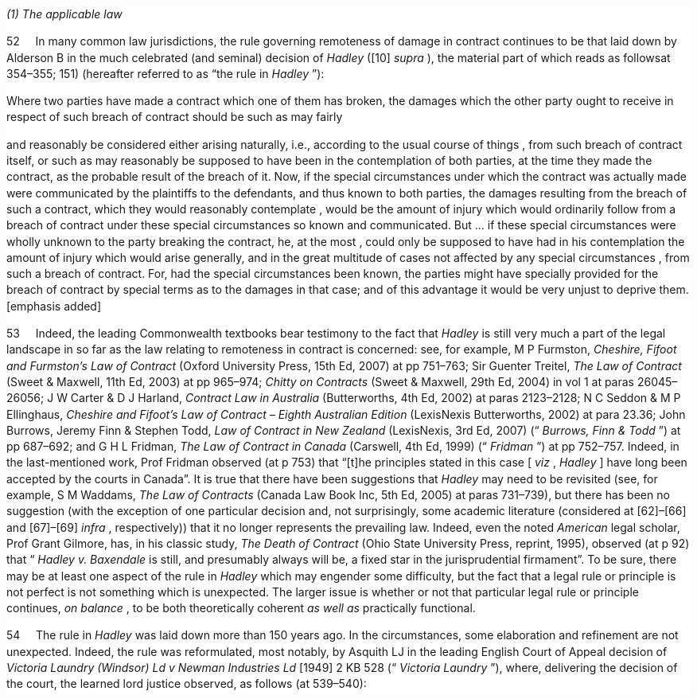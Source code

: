 _(1) The applicable law_ 

52     In many common law jurisdictions, the rule governing remoteness of damage in contract continues to be that laid down by Alderson B in the much celebrated (and seminal) decision of _Hadley_ ([10] _supra_ ), the material part of which reads as followsat 354–355; 151) (hereafter referred to as “the rule in _Hadley_ ”): 

 Where two parties have made a contract which one of them has broken, the damages which the other party ought to receive in respect of such breach of contract should be such as may fairly 


 and reasonably be considered either arising naturally, i.e., according to the usual course of things , from such breach of contract itself, or such as may reasonably be supposed to have been in the contemplation of both parties, at the time they made the contract, as the probable result of the breach of it. Now, if the special circumstances under which the contract was actually made were communicated by the plaintiffs to the defendants, and thus known to both parties, the damages resulting from the breach of such a contract, which they would reasonably contemplate , would be the amount of injury which would ordinarily follow from a breach of contract under these special circumstances so known and communicated. But ... if these special circumstances were wholly unknown to the party breaking the contract, he, at the most , could only be supposed to have had in his contemplation the amount of injury which would arise generally, and in the great multitude of cases not affected by any special circumstances , from such a breach of contract. For, had the special circumstances been known, the parties might have specially provided for the breach of contract by special terms as to the damages in that case; and of this advantage it would be very unjust to deprive them. [emphasis added] 

53     Indeed, the leading Commonwealth textbooks bear testimony to the fact that _Hadley_ is still very much a part of the legal landscape in so far as the law relating to remoteness in contract is concerned: see, for example, M P Furmston, _Cheshire, Fifoot and Furmston’s Law of Contract_ (Oxford University Press, 15th Ed, 2007) at pp 751–763; Sir Guenter Treitel, _The Law of Contract_ (Sweet & Maxwell, 11th Ed, 2003) at pp 965–974; _Chitty on Contracts_ (Sweet & Maxwell, 29th Ed, 2004) in vol 1 at paras 26045–26056; J W Carter & D J Harland, _Contract Law in Australia_ (Butterworths, 4th Ed, 2002) at paras 2123–2128; N C Seddon & M P Ellinghaus, _Cheshire and Fifoot’s Law of Contract – Eighth Australian Edition_ (LexisNexis Butterworths, 2002) at para 23.36; John Burrows, Jeremy Finn & Stephen Todd, _Law of Contract in New Zealand_ (LexisNexis, 3rd Ed, 2007) (“ _Burrows, Finn & Todd_ ”) at pp 687–692; and G H L Fridman, _The Law of Contract in Canada_ (Carswell, 4th Ed, 1999) (“ _Fridman_ ”) at pp 752–757. Indeed, in the last-mentioned work, Prof Fridman observed (at p 753) that “[t]he principles stated in this case [ _viz_ , _Hadley_ ] have long been accepted by the courts in Canada”. It is true that there have been suggestions that _Hadley_ may need to be revisited (see, for example, S M Waddams, _The Law of Contracts_ (Canada Law Book Inc, 5th Ed, 2005) at paras 731–739), but there has been no suggestion (with the exception of one particular decision and, not surprisingly, some academic literature (considered at [62]–[66] and [67]–[69] _infra_ , respectively)) that it no longer represents the prevailing law. Indeed, even the noted _American_ legal scholar, Prof Grant Gilmore, has, in his classic study, _The Death of Contract_ (Ohio State University Press, reprint, 1995), observed (at p 92) that “ _Hadley v. Baxendale_ is still, and presumably always will be, a fixed star in the jurisprudential firmament”. To be sure, there may be at least one aspect of the rule in _Hadley_ which may engender some difficulty, but the fact that a legal rule or principle is not perfect is not something which is unexpected. The larger issue is whether or not that particular legal rule or principle continues, _on balance_ , to be both theoretically coherent _as well as_ practically functional. 

54     The rule in _Hadley_ was laid down more than 150 years ago. In the circumstances, some elaboration and refinement are not unexpected. Indeed, the rule was reformulated, most notably, by Asquith LJ in the leading English Court of Appeal decision of _Victoria Laundry (Windsor) Ld v Newman Industries Ld_ [1949] 2 KB 528 (“ _Victoria Laundry_ ”), where, delivering the decision of the court, the learned lord justice observed, as follows (at 539–540): 
